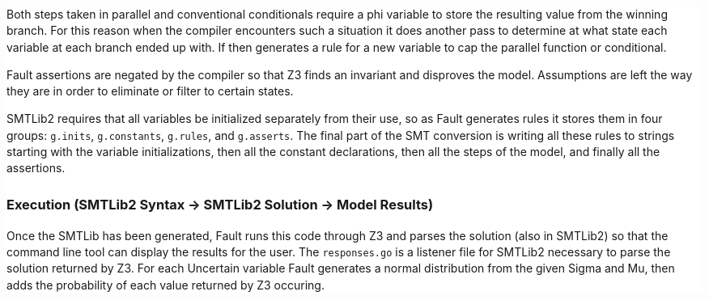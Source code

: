 Both steps taken in parallel and conventional conditionals require a phi variable to store the resulting value from the winning branch. For this reason when the compiler encounters such a situation it does another pass to determine at what state each variable at each branch ended up with. If then generates a rule for a new variable to cap the parallel function or conditional.

Fault assertions are negated by the compiler so that Z3 finds an invariant and disproves the model. Assumptions are left the way they are in order to eliminate or filter to certain states.

SMTLib2 requires that all variables be initialized separately from their use, so as Fault generates rules it stores them in four groups: `g.inits`, `g.constants`, `g.rules`, and `g.asserts`. The final part of the SMT conversion is writing all these rules to strings starting with the variable initializations, then all the constant declarations, then all the steps of the model, and finally all the assertions.

### Execution (SMTLib2 Syntax -> SMTLib2 Solution -> Model Results)
Once the SMTLib has been generated, Fault runs this code through Z3 and parses the solution (also in SMTLib2) so that the command line tool can display the results for the user. The `responses.go` is a listener file for SMTLib2 necessary to parse the solution returned by Z3. For each Uncertain variable Fault generates a normal distribution from the given Sigma and Mu, then adds the probability of each value returned by Z3 occuring. 
